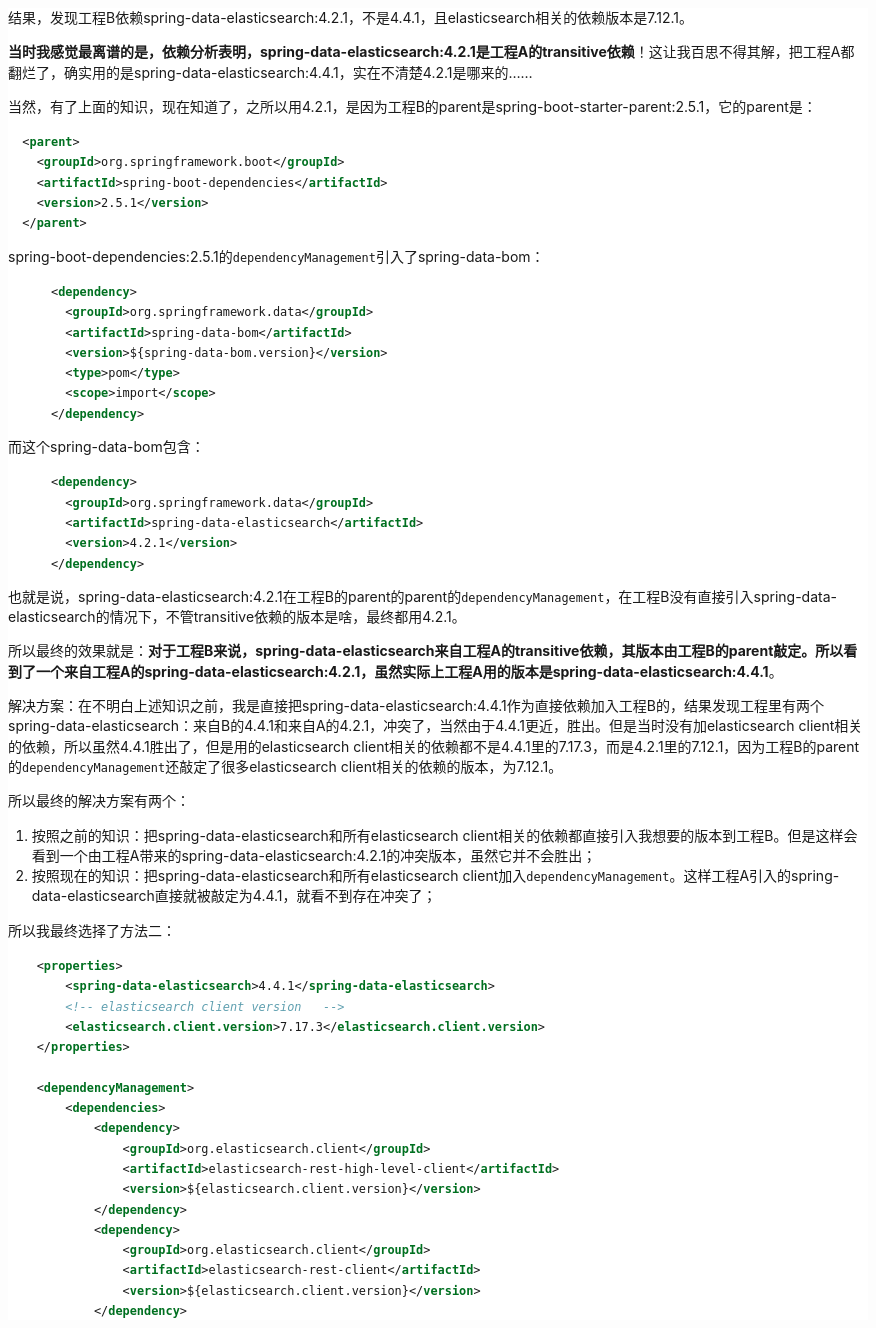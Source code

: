 结果，发现工程B依赖spring-data-elasticsearch:4.2.1，不是4.4.1，且elasticsearch相关的依赖版本是7.12.1。

**当时我感觉最离谱的是，依赖分析表明，spring-data-elasticsearch:4.2.1是工程A的transitive依赖**！这让我百思不得其解，把工程A都翻烂了，确实用的是spring-data-elasticsearch:4.4.1，实在不清楚4.2.1是哪来的……

当然，有了上面的知识，现在知道了，之所以用4.2.1，是因为工程B的parent是spring-boot-starter-parent:2.5.1，它的parent是：
```xml
  <parent>
    <groupId>org.springframework.boot</groupId>
    <artifactId>spring-boot-dependencies</artifactId>
    <version>2.5.1</version>
  </parent>
```
spring-boot-dependencies:2.5.1的`dependencyManagement`引入了spring-data-bom：
```xml
      <dependency>
        <groupId>org.springframework.data</groupId>
        <artifactId>spring-data-bom</artifactId>
        <version>${spring-data-bom.version}</version>
        <type>pom</type>
        <scope>import</scope>
      </dependency>
```
而这个spring-data-bom包含：
```xml
      <dependency>
        <groupId>org.springframework.data</groupId>
        <artifactId>spring-data-elasticsearch</artifactId>
        <version>4.2.1</version>
      </dependency>
```
也就是说，spring-data-elasticsearch:4.2.1在工程B的parent的parent的`dependencyManagement`，在工程B没有直接引入spring-data-elasticsearch的情况下，不管transitive依赖的版本是啥，最终都用4.2.1。

所以最终的效果就是：**对于工程B来说，spring-data-elasticsearch来自工程A的transitive依赖，其版本由工程B的parent敲定。所以看到了一个来自工程A的spring-data-elasticsearch:4.2.1，虽然实际上工程A用的版本是spring-data-elasticsearch:4.4.1**。

解决方案：在不明白上述知识之前，我是直接把spring-data-elasticsearch:4.4.1作为直接依赖加入工程B的，结果发现工程里有两个spring-data-elasticsearch：来自B的4.4.1和来自A的4.2.1，冲突了，当然由于4.4.1更近，胜出。但是当时没有加elasticsearch client相关的依赖，所以虽然4.4.1胜出了，但是用的elasticsearch client相关的依赖都不是4.4.1里的7.17.3，而是4.2.1里的7.12.1，因为工程B的parent的`dependencyManagement`还敲定了很多elasticsearch client相关的依赖的版本，为7.12.1。

所以最终的解决方案有两个：
1. 按照之前的知识：把spring-data-elasticsearch和所有elasticsearch client相关的依赖都直接引入我想要的版本到工程B。但是这样会看到一个由工程A带来的spring-data-elasticsearch:4.2.1的冲突版本，虽然它并不会胜出；
2. 按照现在的知识：把spring-data-elasticsearch和所有elasticsearch client加入`dependencyManagement`。这样工程A引入的spring-data-elasticsearch直接就被敲定为4.4.1，就看不到存在冲突了；

所以我最终选择了方法二：
```xml
    <properties>
        <spring-data-elasticsearch>4.4.1</spring-data-elasticsearch>
        <!-- elasticsearch client version	-->
        <elasticsearch.client.version>7.17.3</elasticsearch.client.version>
    </properties>

    <dependencyManagement>
        <dependencies>
            <dependency>
                <groupId>org.elasticsearch.client</groupId>
                <artifactId>elasticsearch-rest-high-level-client</artifactId>
                <version>${elasticsearch.client.version}</version>
            </dependency>
            <dependency>
                <groupId>org.elasticsearch.client</groupId>
                <artifactId>elasticsearch-rest-client</artifactId>
                <version>${elasticsearch.client.version}</version>
            </dependency>
```